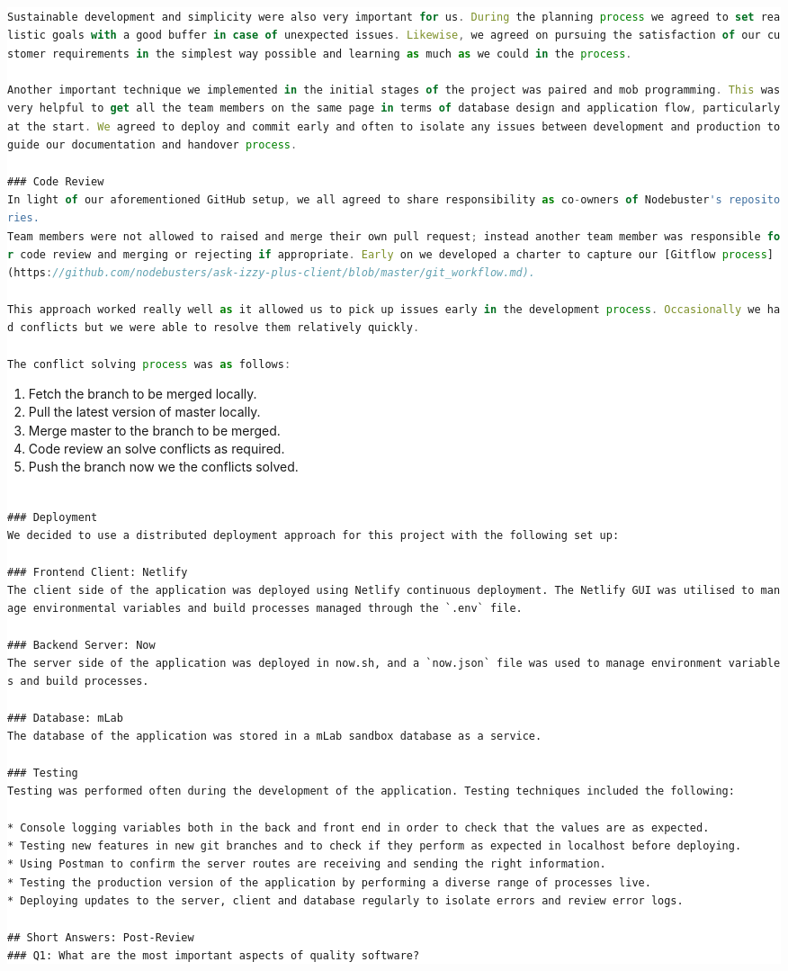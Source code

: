   ```js
Sustainable development and simplicity were also very important for us. During the planning process we agreed to set realistic goals with a good buffer in case of unexpected issues. Likewise, we agreed on pursuing the satisfaction of our customer requirements in the simplest way possible and learning as much as we could in the process.

Another important technique we implemented in the initial stages of the project was paired and mob programming. This was very helpful to get all the team members on the same page in terms of database design and application flow, particularly at the start. We agreed to deploy and commit early and often to isolate any issues between development and production to guide our documentation and handover process.

### Code Review
In light of our aforementioned GitHub setup, we all agreed to share responsibility as co-owners of Nodebuster's repositories. 
Team members were not allowed to raised and merge their own pull request; instead another team member was responsible for code review and merging or rejecting if appropriate. Early on we developed a charter to capture our [Gitflow process](https://github.com/nodebusters/ask-izzy-plus-client/blob/master/git_workflow.md).

This approach worked really well as it allowed us to pick up issues early in the development process. Occasionally we had conflicts but we were able to resolve them relatively quickly.

The conflict solving process was as follows:
```
1. Fetch the branch to be merged locally. 
2. Pull the latest version of master locally.
3. Merge master to the branch to be merged. 
4. Code review an solve conflicts as required. 
5. Push the branch now we the conflicts solved.
```

### Deployment
We decided to use a distributed deployment approach for this project with the following set up:

### Frontend Client: Netlify
The client side of the application was deployed using Netlify continuous deployment. The Netlify GUI was utilised to manage environmental variables and build processes managed through the `.env` file. 

### Backend Server: Now
The server side of the application was deployed in now.sh, and a `now.json` file was used to manage environment variables and build processes.

### Database: mLab
The database of the application was stored in a mLab sandbox database as a service.

### Testing
Testing was performed often during the development of the application. Testing techniques included the following:

* Console logging variables both in the back and front end in order to check that the values are as expected. 
* Testing new features in new git branches and to check if they perform as expected in localhost before deploying. 
* Using Postman to confirm the server routes are receiving and sending the right information.
* Testing the production version of the application by performing a diverse range of processes live.
* Deploying updates to the server, client and database regularly to isolate errors and review error logs.

## Short Answers: Post-Review
### Q1: What are the most important aspects of quality software?
```
